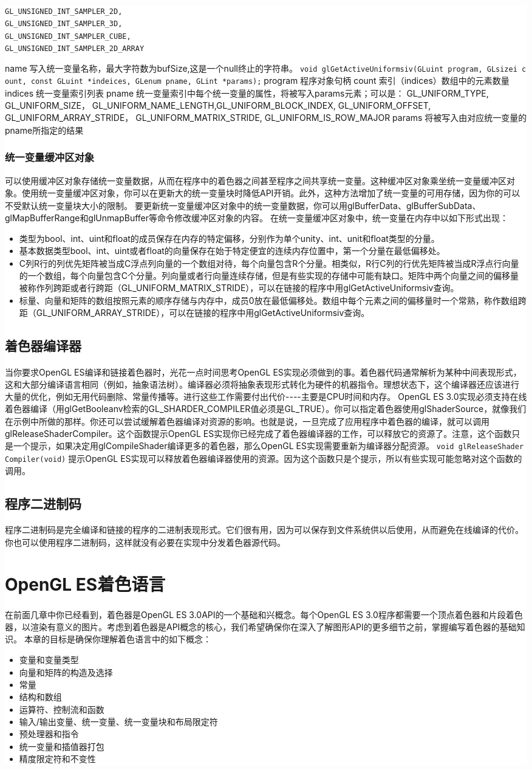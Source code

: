 ```
GL_UNSIGNED_INT_SAMPLER_2D,
GL_UNSIGNED_INT_SAMPLER_3D,
GL_UNSIGNED_INT_SAMPLER_CUBE,
GL_UNSIGNED_INT_SAMPLER_2D_ARRAY
```
name 写入统一变量名称，最大字符数为bufSize,这是一个null终止的字符串。
`void glGetActiveUniformsiv(GLuint program, GLsizei count, const GLuint *indeices, GLenum pname, GLint *params);`
program 程序对象句柄
count 索引（indices）数组中的元素数量
indices 统一变量索引列表
pname   统一变量索引中每个统一变量的属性，将被写入params元素；可以是：
        GL_UNIFORM_TYPE, GL_UNIFORM_SIZE，
        GL_UNIFORM_NAME_LENGTH,GL_UNIFORM_BLOCK_INDEX,
        GL_UNIFORM_OFFSET, GL_UNIFORM_ARRAY_STRIDE，
        GL_UNIFORM_MATRIX_STRIDE, GL_UNIFORM_IS_ROW_MAJOR
params 将被写入由对应统一变量的pname所指定的结果
### 统一变量缓冲区对象
可以使用缓冲区对象存储统一变量数据，从而在程序中的着色器之间甚至程序之间共享统一变量。这种缓冲区对象乘坐统一变量缓冲区对象。使用统一变量缓冲区对象，你可以在更新大的统一变量块时降低API开销。此外，这种方法增加了统一变量的可用存储，因为你的可以不受默认统一变量块大小的限制。
要更新统一变量缓冲区对象中的统一变量数据，你可以用glBufferData、glBufferSubData、glMapBufferRange和glUnmapBuffer等命令修改缓冲区对象的内容。
在统一变量缓冲区对象中，统一变量在内存中以如下形式出现：
- 类型为bool、int、uint和float的成员保存在内存的特定偏移，分别作为单个unity、int、unit和float类型的分量。
- 基本数据类型bool、int、uint或者float的向量保存在始于特定便宜的连续内存位置中，第一个分量在最低偏移处。
- C列R行的列优先矩阵被当成C浮点列向量的一个数组对待，每个向量包含R个分量。相类似，R行C列的行优先矩阵被当成R浮点行向量的一个数组，每个向量包含C个分量。列向量或者行向量连续存储，但是有些实现的存储中可能有缺口。矩阵中两个向量之间的偏移量被称作列跨距或者行跨距（GL_UNIFORM_MATRIX_STRIDE），可以在链接的程序中用glGetActiveUniformsiv查询。
- 标量、向量和矩阵的数组按照元素的顺序存储与内存中，成员0放在最低偏移处。数组中每个元素之间的偏移量时一个常熟，称作数组跨距（GL_UNIFORM_ARRAY_STRIDE），可以在链接的程序中用glGetActiveUniformsiv查询。

## 着色器编译器
当你要求OpenGL ES编译和链接着色器时，光花一点时间思考OpenGL ES实现必须做到的事。着色器代码通常解析为某种中间表现形式，这和大部分编译语言相同（例如，抽象语法树）。编译器必须将抽象表现形式转化为硬件的机器指令。理想状态下，这个编译器还应该进行大量的优化，例如无用代码删除、常量传播等。进行这些工作需要付出代价----主要是CPU时间和内存。
OpenGL ES 3.0实现必须支持在线着色器编译（用glGetBooleanv检索的GL_SHARDER_COMPILER值必须是GL_TRUE）。你可以指定着色器使用glShaderSource，就像我们在示例中所做的那样。你还可以尝试缓解着色器编译对资源的影响。也就是说，一旦完成了应用程序中着色器的编译，就可以调用glReleaseShaderCompiler。这个函数提示OpenGL ES实现你已经完成了着色器编译器的工作，可以释放它的资源了。注意，这个函数只是一个提示，如果决定用glCompileShader编译更多的着色器，那么OpenGL ES实现需要重新为编译器分配资源。
`void glReleaseShaderCompiler(void)`
提示OpenGL ES实现可以释放着色器编译器使用的资源。因为这个函数只是个提示，所以有些实现可能忽略对这个函数的调用。
## 程序二进制码
程序二进制码是完全编译和链接的程序的二进制表现形式。它们很有用，因为可以保存到文件系统供以后使用，从而避免在线编译的代价。你也可以使用程序二进制码，这样就没有必要在实现中分发着色器源代码。

# OpenGL ES着色语言
在前面几章中你已经看到，着色器是OpenGL ES 3.0API的一个基础和兴概念。每个OpenGL ES 3.0程序都需要一个顶点着色器和片段着色器，以渲染有意义的图片。考虑到着色器是API概念的核心，我们希望确保你在深入了解图形API的更多细节之前，掌握编写着色器的基础知识。
本章的目标是确保你理解着色语言中的如下概念：
- 变量和变量类型
- 向量和矩阵的构造及选择
- 常量
- 结构和数组
- 运算符、控制流和函数
- 输入/输出变量、统一变量、统一变量块和布局限定符
- 预处理器和指令
- 统一变量和插值器打包
- 精度限定符和不变性
